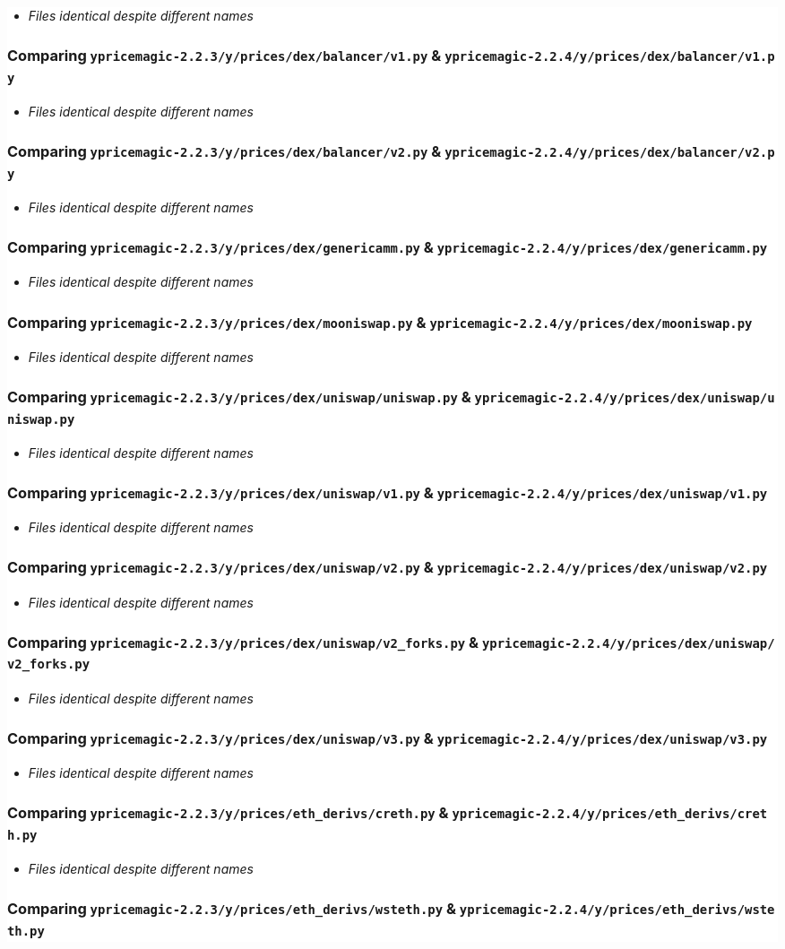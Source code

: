  * *Files identical despite different names*

### Comparing `ypricemagic-2.2.3/y/prices/dex/balancer/v1.py` & `ypricemagic-2.2.4/y/prices/dex/balancer/v1.py`

 * *Files identical despite different names*

### Comparing `ypricemagic-2.2.3/y/prices/dex/balancer/v2.py` & `ypricemagic-2.2.4/y/prices/dex/balancer/v2.py`

 * *Files identical despite different names*

### Comparing `ypricemagic-2.2.3/y/prices/dex/genericamm.py` & `ypricemagic-2.2.4/y/prices/dex/genericamm.py`

 * *Files identical despite different names*

### Comparing `ypricemagic-2.2.3/y/prices/dex/mooniswap.py` & `ypricemagic-2.2.4/y/prices/dex/mooniswap.py`

 * *Files identical despite different names*

### Comparing `ypricemagic-2.2.3/y/prices/dex/uniswap/uniswap.py` & `ypricemagic-2.2.4/y/prices/dex/uniswap/uniswap.py`

 * *Files identical despite different names*

### Comparing `ypricemagic-2.2.3/y/prices/dex/uniswap/v1.py` & `ypricemagic-2.2.4/y/prices/dex/uniswap/v1.py`

 * *Files identical despite different names*

### Comparing `ypricemagic-2.2.3/y/prices/dex/uniswap/v2.py` & `ypricemagic-2.2.4/y/prices/dex/uniswap/v2.py`

 * *Files identical despite different names*

### Comparing `ypricemagic-2.2.3/y/prices/dex/uniswap/v2_forks.py` & `ypricemagic-2.2.4/y/prices/dex/uniswap/v2_forks.py`

 * *Files identical despite different names*

### Comparing `ypricemagic-2.2.3/y/prices/dex/uniswap/v3.py` & `ypricemagic-2.2.4/y/prices/dex/uniswap/v3.py`

 * *Files identical despite different names*

### Comparing `ypricemagic-2.2.3/y/prices/eth_derivs/creth.py` & `ypricemagic-2.2.4/y/prices/eth_derivs/creth.py`

 * *Files identical despite different names*

### Comparing `ypricemagic-2.2.3/y/prices/eth_derivs/wsteth.py` & `ypricemagic-2.2.4/y/prices/eth_derivs/wsteth.py`
